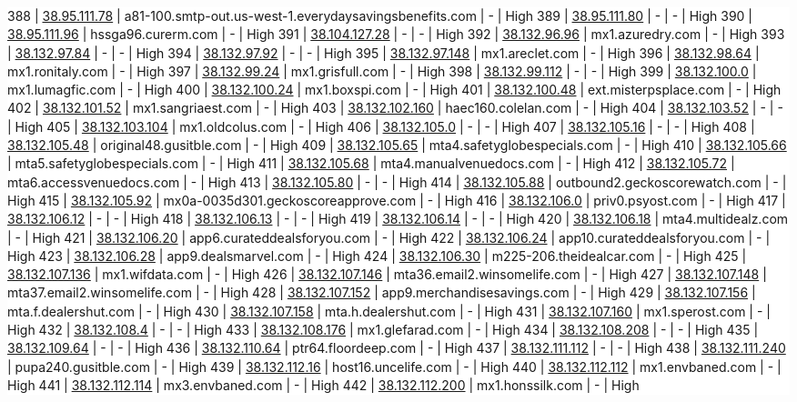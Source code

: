 388 | [38.95.111.78](https://vuldb.com/?ip.38.95.111.78) | a81-100.smtp-out.us-west-1.everydaysavingsbenefits.com | - | High
389 | [38.95.111.80](https://vuldb.com/?ip.38.95.111.80) | - | - | High
390 | [38.95.111.96](https://vuldb.com/?ip.38.95.111.96) | hssga96.curerm.com | - | High
391 | [38.104.127.28](https://vuldb.com/?ip.38.104.127.28) | - | - | High
392 | [38.132.96.96](https://vuldb.com/?ip.38.132.96.96) | mx1.azuredry.com | - | High
393 | [38.132.97.84](https://vuldb.com/?ip.38.132.97.84) | - | - | High
394 | [38.132.97.92](https://vuldb.com/?ip.38.132.97.92) | - | - | High
395 | [38.132.97.148](https://vuldb.com/?ip.38.132.97.148) | mx1.areclet.com | - | High
396 | [38.132.98.64](https://vuldb.com/?ip.38.132.98.64) | mx1.ronitaly.com | - | High
397 | [38.132.99.24](https://vuldb.com/?ip.38.132.99.24) | mx1.grisfull.com | - | High
398 | [38.132.99.112](https://vuldb.com/?ip.38.132.99.112) | - | - | High
399 | [38.132.100.0](https://vuldb.com/?ip.38.132.100.0) | mx1.lumagfic.com | - | High
400 | [38.132.100.24](https://vuldb.com/?ip.38.132.100.24) | mx1.boxspi.com | - | High
401 | [38.132.100.48](https://vuldb.com/?ip.38.132.100.48) | ext.misterpsplace.com | - | High
402 | [38.132.101.52](https://vuldb.com/?ip.38.132.101.52) | mx1.sangriaest.com | - | High
403 | [38.132.102.160](https://vuldb.com/?ip.38.132.102.160) | haec160.colelan.com | - | High
404 | [38.132.103.52](https://vuldb.com/?ip.38.132.103.52) | - | - | High
405 | [38.132.103.104](https://vuldb.com/?ip.38.132.103.104) | mx1.oldcolus.com | - | High
406 | [38.132.105.0](https://vuldb.com/?ip.38.132.105.0) | - | - | High
407 | [38.132.105.16](https://vuldb.com/?ip.38.132.105.16) | - | - | High
408 | [38.132.105.48](https://vuldb.com/?ip.38.132.105.48) | original48.gusitble.com | - | High
409 | [38.132.105.65](https://vuldb.com/?ip.38.132.105.65) | mta4.safetyglobespecials.com | - | High
410 | [38.132.105.66](https://vuldb.com/?ip.38.132.105.66) | mta5.safetyglobespecials.com | - | High
411 | [38.132.105.68](https://vuldb.com/?ip.38.132.105.68) | mta4.manualvenuedocs.com | - | High
412 | [38.132.105.72](https://vuldb.com/?ip.38.132.105.72) | mta6.accessvenuedocs.com | - | High
413 | [38.132.105.80](https://vuldb.com/?ip.38.132.105.80) | - | - | High
414 | [38.132.105.88](https://vuldb.com/?ip.38.132.105.88) | outbound2.geckoscorewatch.com | - | High
415 | [38.132.105.92](https://vuldb.com/?ip.38.132.105.92) | mx0a-0035d301.geckoscoreapprove.com | - | High
416 | [38.132.106.0](https://vuldb.com/?ip.38.132.106.0) | priv0.psyost.com | - | High
417 | [38.132.106.12](https://vuldb.com/?ip.38.132.106.12) | - | - | High
418 | [38.132.106.13](https://vuldb.com/?ip.38.132.106.13) | - | - | High
419 | [38.132.106.14](https://vuldb.com/?ip.38.132.106.14) | - | - | High
420 | [38.132.106.18](https://vuldb.com/?ip.38.132.106.18) | mta4.multidealz.com | - | High
421 | [38.132.106.20](https://vuldb.com/?ip.38.132.106.20) | app6.curateddealsforyou.com | - | High
422 | [38.132.106.24](https://vuldb.com/?ip.38.132.106.24) | app10.curateddealsforyou.com | - | High
423 | [38.132.106.28](https://vuldb.com/?ip.38.132.106.28) | app9.dealsmarvel.com | - | High
424 | [38.132.106.30](https://vuldb.com/?ip.38.132.106.30) | m225-206.theidealcar.com | - | High
425 | [38.132.107.136](https://vuldb.com/?ip.38.132.107.136) | mx1.wifdata.com | - | High
426 | [38.132.107.146](https://vuldb.com/?ip.38.132.107.146) | mta36.email2.winsomelife.com | - | High
427 | [38.132.107.148](https://vuldb.com/?ip.38.132.107.148) | mta37.email2.winsomelife.com | - | High
428 | [38.132.107.152](https://vuldb.com/?ip.38.132.107.152) | app9.merchandisesavings.com | - | High
429 | [38.132.107.156](https://vuldb.com/?ip.38.132.107.156) | mta.f.dealershut.com | - | High
430 | [38.132.107.158](https://vuldb.com/?ip.38.132.107.158) | mta.h.dealershut.com | - | High
431 | [38.132.107.160](https://vuldb.com/?ip.38.132.107.160) | mx1.sperost.com | - | High
432 | [38.132.108.4](https://vuldb.com/?ip.38.132.108.4) | - | - | High
433 | [38.132.108.176](https://vuldb.com/?ip.38.132.108.176) | mx1.glefarad.com | - | High
434 | [38.132.108.208](https://vuldb.com/?ip.38.132.108.208) | - | - | High
435 | [38.132.109.64](https://vuldb.com/?ip.38.132.109.64) | - | - | High
436 | [38.132.110.64](https://vuldb.com/?ip.38.132.110.64) | ptr64.floordeep.com | - | High
437 | [38.132.111.112](https://vuldb.com/?ip.38.132.111.112) | - | - | High
438 | [38.132.111.240](https://vuldb.com/?ip.38.132.111.240) | pupa240.gusitble.com | - | High
439 | [38.132.112.16](https://vuldb.com/?ip.38.132.112.16) | host16.uncelife.com | - | High
440 | [38.132.112.112](https://vuldb.com/?ip.38.132.112.112) | mx1.envbaned.com | - | High
441 | [38.132.112.114](https://vuldb.com/?ip.38.132.112.114) | mx3.envbaned.com | - | High
442 | [38.132.112.200](https://vuldb.com/?ip.38.132.112.200) | mx1.honssilk.com | - | High